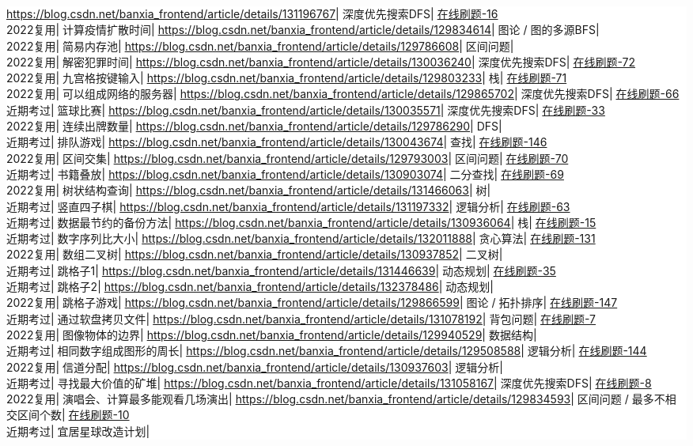 <https://blog.csdn.net/banxia_frontend/article/details/131196767>| 深度优先搜索DFS|
[在线刷题-16](https://hydro.ac/d/hwod/p/16)  
2022复用| 计算疫情扩散时间|
<https://blog.csdn.net/banxia_frontend/article/details/129834614>| 图论 /
图的多源BFS|  
2022复用| 简易内存池|
<https://blog.csdn.net/banxia_frontend/article/details/129786608>| 区间问题|  
2022复用| 解密犯罪时间|
<https://blog.csdn.net/banxia_frontend/article/details/130036240>| 深度优先搜索DFS|
[在线刷题-72](https://hydro.ac/d/hwod/p/72)  
2022复用| 九宫格按键输入|
<https://blog.csdn.net/banxia_frontend/article/details/129803233>| 栈|
[在线刷题-71](https://hydro.ac/d/hwod/p/71)  
2022复用| 可以组成网络的服务器|
<https://blog.csdn.net/banxia_frontend/article/details/129865702>| 深度优先搜索DFS|
[在线刷题-66](https://hydro.ac/d/hwod/p/66)  
近期考过| 篮球比赛| <https://blog.csdn.net/banxia_frontend/article/details/130035571>|
深度优先搜索DFS| [在线刷题-33](https://hydro.ac/d/hwod/p/33)  
2022复用| 连续出牌数量|
<https://blog.csdn.net/banxia_frontend/article/details/129786290>| DFS| []()  
近期考过| 排队游戏| <https://blog.csdn.net/banxia_frontend/article/details/130043674>|
查找| [在线刷题-146](https://hydro.ac/d/hwod/p/146)  
2022复用| 区间交集|
<https://blog.csdn.net/banxia_frontend/article/details/129793003>| 区间问题|
[在线刷题-70](https://hydro.ac/d/hwod/p/70)  
近期考过| 书籍叠放| <https://blog.csdn.net/banxia_frontend/article/details/130903074>|
二分查找| [在线刷题-69](https://hydro.ac/d/hwod/p/69)  
2022复用| 树状结构查询|
<https://blog.csdn.net/banxia_frontend/article/details/131466063>| 树|  
近期考过| 竖直四子棋|
<https://blog.csdn.net/banxia_frontend/article/details/131197332>| 逻辑分析|
[在线刷题-63](https://hydro.ac/d/hwod/p/63)  
近期考过| 数据最节约的备份方法|
<https://blog.csdn.net/banxia_frontend/article/details/130936064>| 栈|
[在线刷题-15](https://hydro.ac/d/hwod/p/15)  
近期考过| 数字序列比大小|
<https://blog.csdn.net/banxia_frontend/article/details/132011888>| 贪心算法|
[在线刷题-131](https://hydro.ac/d/hwod/p/131)  
2022复用| 数组二叉树|
<https://blog.csdn.net/banxia_frontend/article/details/130937852>| 二叉树|  
近期考过| 跳格子1| <https://blog.csdn.net/banxia_frontend/article/details/131446639>|
动态规划| [在线刷题-35](https://hydro.ac/d/hwod/p/35)  
近期考过| 跳格子2| <https://blog.csdn.net/banxia_frontend/article/details/132378486>|
动态规划|  
2022复用| 跳格子游戏|
<https://blog.csdn.net/banxia_frontend/article/details/129866599>| 图论 / 拓扑排序|
[在线刷题-147](https://hydro.ac/d/hwod/p/147)  
近期考过| 通过软盘拷贝文件|
<https://blog.csdn.net/banxia_frontend/article/details/131078192>| 背包问题|
[在线刷题-7](https://hydro.ac/d/hwod/p/7)  
2022复用| 图像物体的边界|
<https://blog.csdn.net/banxia_frontend/article/details/129940529>| 数据结构|  
近期考过| 相同数字组成图形的周长|
<https://blog.csdn.net/banxia_frontend/article/details/129508588>| 逻辑分析|
[在线刷题-144](https://hydro.ac/d/hwod/p/144)  
2022复用| 信道分配|
<https://blog.csdn.net/banxia_frontend/article/details/130937603>| 逻辑分析|  
近期考过| 寻找最大价值的矿堆|
<https://blog.csdn.net/banxia_frontend/article/details/131058167>| 深度优先搜索DFS|
[在线刷题-8](https://hydro.ac/d/hwod/p/8)  
2022复用| 演唱会、计算最多能观看几场演出|
<https://blog.csdn.net/banxia_frontend/article/details/129834593>| 区间问题 /
最多不相交区间个数| [在线刷题-10](https://hydro.ac/d/hwod/p/10)  
近期考过| 宜居星球改造计划|